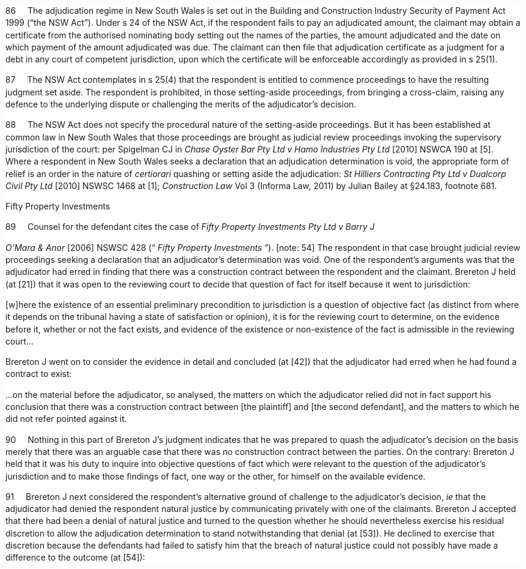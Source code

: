86     The adjudication regime in New South Wales is set out in the Building and Construction Industry Security of Payment Act 1999 (“the NSW Act”). Under s 24 of the NSW Act, if the respondent fails to pay an adjudicated amount, the claimant may obtain a certificate from the authorised nominating body setting out the names of the parties, the amount adjudicated and the date on which payment of the amount adjudicated was due. The claimant can then file that adjudication certificate as a judgment for a debt in any court of competent jurisdiction, upon which the certificate will be enforceable accordingly as provided in s 25(1). 

87     The NSW Act contemplates in s 25(4) that the respondent is entitled to commence proceedings to have the resulting judgment set aside. The respondent is prohibited, in those setting-aside proceedings, from bringing a cross-claim, raising any defence to the underlying dispute or challenging the merits of the adjudicator’s decision. 

88     The NSW Act does not specify the procedural nature of the setting-aside proceedings. But it has been established at common law in New South Wales that those proceedings are brought as judicial review proceedings invoking the supervisory jurisdiction of the court: per Spigelman CJ in _Chase Oyster Bar Pty Ltd v Hamo Industries Pty Ltd_ [2010] NSWCA 190 at [5]. Where a respondent in New South Wales seeks a declaration that an adjudication determination is void, the appropriate form of relief is an order in the nature of _certiorari_ quashing or setting aside the adjudication: _St Hilliers Contracting Pty Ltd v Dualcorp Civil Pty Ltd_ [2010] NSWSC 1468 at [1]; _Construction Law_ Vol 3 (Informa Law, 2011) by Julian Bailey at §24.183, footnote 681. 

Fifty Property Investments 

89     Counsel for the defendant cites the case of _Fifty Property Investments Pty Ltd v Barry J_ 


_O’Mara & Anor_ [2006] NSWSC 428 (“ _Fifty Property Investments_ ”). [note: 54] The respondent in that case brought judicial review proceedings seeking a declaration that an adjudicator’s determination was void. One of the respondent’s arguments was that the adjudicator had erred in finding that there was a construction contract between the respondent and the claimant. Brereton J held (at [21]) that it was open to the reviewing court to decide that question of fact for itself because it went to jurisdiction: 

 [w]here the existence of an essential preliminary precondition to jurisdiction is a question of objective fact (as distinct from where it depends on the tribunal having a state of satisfaction or opinion), it is for the reviewing court to determine, on the evidence before it, whether or not the fact exists, and evidence of the existence or non-existence of the fact is admissible in the reviewing court... 

Brereton J went on to consider the evidence in detail and concluded (at [42]) that the adjudicator had erred when he had found a contract to exist: 

 ...on the material before the adjudicator, so analysed, the matters on which the adjudicator relied did not in fact support his conclusion that there was a construction contract between [the plaintiff] and [the second defendant], and the matters to which he did not refer pointed against it. 

90     Nothing in this part of Brereton J’s judgment indicates that he was prepared to quash the adjudicator’s decision on the basis merely that there was an arguable case that there was no construction contract between the parties. On the contrary: Brereton J held that it was his duty to inquire into objective questions of fact which were relevant to the question of the adjudicator’s jurisdiction and to make those findings of fact, one way or the other, for himself on the available evidence. 

91     Brereton J next considered the respondent’s alternative ground of challenge to the adjudicator’s decision, _ie_ that the adjudicator had denied the respondent natural justice by communicating privately with one of the claimants. Brereton J accepted that there had been a denial of natural justice and turned to the question whether he should nevertheless exercise his residual discretion to allow the adjudication determination to stand notwithstanding that denial (at [53]). He declined to exercise that discretion because the defendants had failed to satisfy him that the breach of natural justice could not possibly have made a difference to the outcome (at [54]): 
